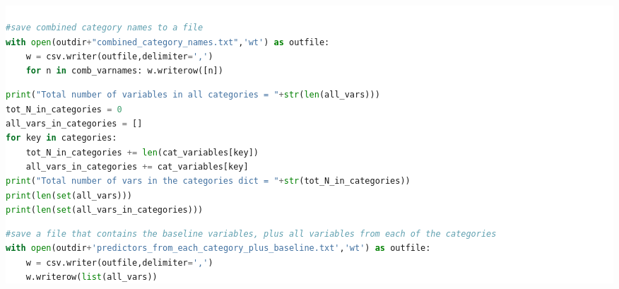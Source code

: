 ```python

#save combined category names to a file
with open(outdir+"combined_category_names.txt",'wt') as outfile:
    w = csv.writer(outfile,delimiter=',')
    for n in comb_varnames: w.writerow([n])
```


```python
print("Total number of variables in all categories = "+str(len(all_vars)))
tot_N_in_categories = 0
all_vars_in_categories = []
for key in categories:
    tot_N_in_categories += len(cat_variables[key])
    all_vars_in_categories += cat_variables[key]
print("Total number of vars in the categories dict = "+str(tot_N_in_categories))
print(len(set(all_vars)))
print(len(set(all_vars_in_categories)))
```


```python
#save a file that contains the baseline variables, plus all variables from each of the categories
with open(outdir+'predictors_from_each_category_plus_baseline.txt','wt') as outfile:
    w = csv.writer(outfile,delimiter=',')
    w.writerow(list(all_vars))
```

